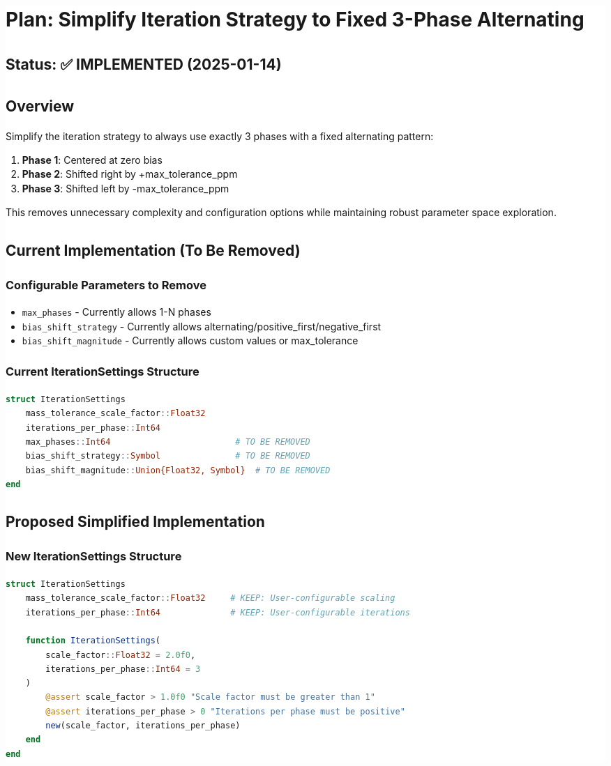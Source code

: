 # Plan: Simplify Iteration Strategy to Fixed 3-Phase Alternating

## Status: ✅ IMPLEMENTED (2025-01-14)

## Overview

Simplify the iteration strategy to always use exactly 3 phases with a fixed alternating pattern:
1. **Phase 1**: Centered at zero bias
2. **Phase 2**: Shifted right by +max_tolerance_ppm
3. **Phase 3**: Shifted left by -max_tolerance_ppm

This removes unnecessary complexity and configuration options while maintaining robust parameter space exploration.

## Current Implementation (To Be Removed)

### Configurable Parameters to Remove
- `max_phases` - Currently allows 1-N phases
- `bias_shift_strategy` - Currently allows alternating/positive_first/negative_first
- `bias_shift_magnitude` - Currently allows custom values or max_tolerance

### Current IterationSettings Structure
```julia
struct IterationSettings
    mass_tolerance_scale_factor::Float32
    iterations_per_phase::Int64
    max_phases::Int64                         # TO BE REMOVED
    bias_shift_strategy::Symbol               # TO BE REMOVED
    bias_shift_magnitude::Union{Float32, Symbol}  # TO BE REMOVED
end
```

## Proposed Simplified Implementation

### New IterationSettings Structure
```julia
struct IterationSettings
    mass_tolerance_scale_factor::Float32     # KEEP: User-configurable scaling
    iterations_per_phase::Int64              # KEEP: User-configurable iterations
    
    function IterationSettings(
        scale_factor::Float32 = 2.0f0,
        iterations_per_phase::Int64 = 3
    )
        @assert scale_factor > 1.0f0 "Scale factor must be greater than 1"
        @assert iterations_per_phase > 0 "Iterations per phase must be positive"
        new(scale_factor, iterations_per_phase)
    end
end
```
